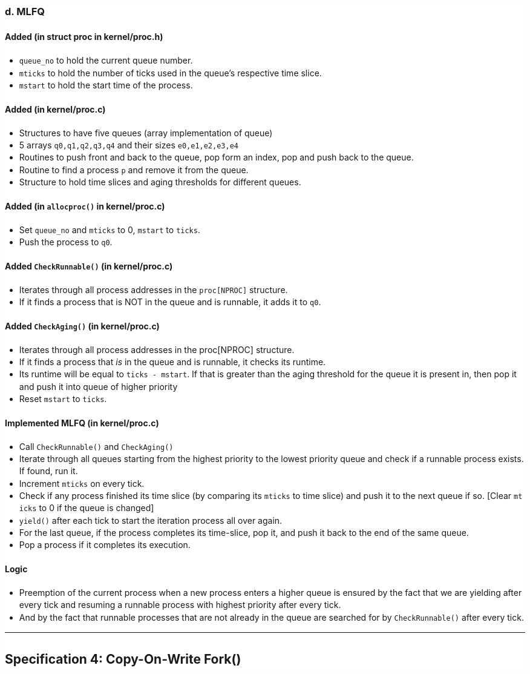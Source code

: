 ### d. MLFQ

#### Added (in struct proc in kernel/proc.h)
- `queue_no` to hold the current queue number.
- `mticks` to hold the number of ticks used in the queue’s respective time slice. 
- `mstart` to hold the start time of the process.

#### Added (in kernel/proc.c)
- Structures to have five queues (array implementation of queue)
- 5 arrays `q0,q1,q2,q3,q4` and their sizes `e0,e1,e2,e3,e4`
- Routines to push front and back to the queue, pop form an index, pop and push back to the queue.
- Routine to find a process `p` and remove it from the queue.
- Structure to hold time slices and aging thresholds for different queues.

#### Added (in `allocproc()` in kernel/proc.c) 
- Set `queue_no` and `mticks` to 0, `mstart` to `ticks`.
- Push the process to `q0`. 

#### Added `CheckRunnable()` (in kernel/proc.c)
- Iterates through all process addresses in the `proc[NPROC]` structure.
- If it finds a process that is NOT in the queue and is runnable, it adds it to `q0`.
#### Added `CheckAging()` (in kernel/proc.c)
- Iterates through all process addresses in the proc[NPROC] structure.
- If it finds a process that *is* in the queue and is runnable, it checks its runtime.
- Its runtime will be equal to `ticks - mstart`. If that is greater than the aging threshold for the queue it is present in, then pop it and push it into queue of higher priority
- Reset `mstart` to `ticks`.

#### Implemented MLFQ (in kernel/proc.c)
- Call `CheckRunnable()` and `CheckAging()`
- Iterate through all queues starting from the highest priority to the lowest priority queue and check if a runnable process exists. If found, run it.
- Increment `mticks` on every tick.
- Check if any process finished its time slice (by comparing its `mticks` to time slice) and push it to the next queue if so. [Clear `mticks` to 0 if the queue is changed]
- `yield()` after each tick to start the iteration process all over again.
- For the last queue, if the process completes its time-slice, pop it, and push it back to the end of the same queue.
- Pop a process if it completes its execution.

#### Logic
- Preemption of the current process when a new process enters a higher queue is ensured by the fact that we are yielding after every tick and resuming a runnable process with highest priority after every tick.
- And by the fact that runnable processes that are not already in the queue are searched for by `CheckRunnable()` after every tick.

----------------------

## Specification 4: Copy-On-Write Fork()
